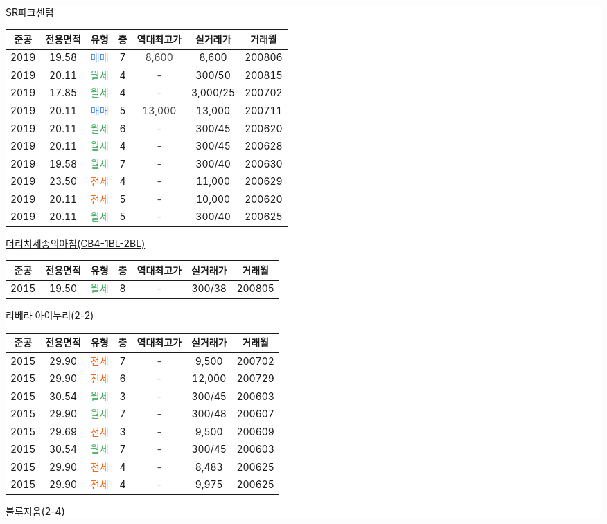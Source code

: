 
[SR파크센텀](https://search.naver.com/search.naver?query=%EC%84%B8%EC%A2%85%ED%8A%B9%EB%B3%84%EC%9E%90%EC%B9%98%EC%8B%9C+%EB%82%98%EC%84%B1%EB%8F%99+SR%ED%8C%8C%ED%81%AC%EC%84%BC%ED%85%80)

|준공|전용면적|유형|층|역대최고가|실거래가|거래월|
|:---:|:---:|:---:|:---:|:---:|:---:|:---:|
|2019|19.58|<span style="color:#4285f3">매매</span>|7|<span style="color:#444444">8,600</span>|8,600|200806|
|2019|20.11|<span style="color:#34a853">월세</span>|4|<span style="color:#444444">-</span>|300/50|200815|
|2019|17.85|<span style="color:#34a853">월세</span>|4|<span style="color:#444444">-</span>|3,000/25|200702|
|2019|20.11|<span style="color:#4285f3">매매</span>|5|<span style="color:#444444">13,000</span>|13,000|200711|
|2019|20.11|<span style="color:#34a853">월세</span>|6|<span style="color:#444444">-</span>|300/45|200620|
|2019|20.11|<span style="color:#34a853">월세</span>|4|<span style="color:#444444">-</span>|300/45|200628|
|2019|19.58|<span style="color:#34a853">월세</span>|7|<span style="color:#444444">-</span>|300/40|200630|
|2019|23.50|<span style="color:#ff5a00">전세</span>|4|<span style="color:#444444">-</span>|11,000|200629|
|2019|20.11|<span style="color:#ff5a00">전세</span>|5|<span style="color:#444444">-</span>|10,000|200620|
|2019|20.11|<span style="color:#34a853">월세</span>|5|<span style="color:#444444">-</span>|300/40|200625|

[더리치세종의아침(CB4-1BL-2BL)](https://search.naver.com/search.naver?query=%EC%84%B8%EC%A2%85%ED%8A%B9%EB%B3%84%EC%9E%90%EC%B9%98%EC%8B%9C+%EB%82%98%EC%84%B1%EB%8F%99+%EB%8D%94%EB%A6%AC%EC%B9%98%EC%84%B8%EC%A2%85%EC%9D%98%EC%95%84%EC%B9%A8%28CB4-1BL-2BL%29)

|준공|전용면적|유형|층|역대최고가|실거래가|거래월|
|:---:|:---:|:---:|:---:|:---:|:---:|:---:|
|2015|19.50|<span style="color:#34a853">월세</span>|8|<span style="color:#444444">-</span>|300/38|200805|

[리베라 아이누리(2-2)](https://search.naver.com/search.naver?query=%EC%84%B8%EC%A2%85%ED%8A%B9%EB%B3%84%EC%9E%90%EC%B9%98%EC%8B%9C+%EB%82%98%EC%84%B1%EB%8F%99+%EB%A6%AC%EB%B2%A0%EB%9D%BC+%EC%95%84%EC%9D%B4%EB%88%84%EB%A6%AC%282-2%29)

|준공|전용면적|유형|층|역대최고가|실거래가|거래월|
|:---:|:---:|:---:|:---:|:---:|:---:|:---:|
|2015|29.90|<span style="color:#ff5a00">전세</span>|7|<span style="color:#444444">-</span>|9,500|200702|
|2015|29.90|<span style="color:#ff5a00">전세</span>|6|<span style="color:#444444">-</span>|12,000|200729|
|2015|30.54|<span style="color:#34a853">월세</span>|3|<span style="color:#444444">-</span>|300/45|200603|
|2015|29.90|<span style="color:#34a853">월세</span>|7|<span style="color:#444444">-</span>|300/48|200607|
|2015|29.69|<span style="color:#ff5a00">전세</span>|3|<span style="color:#444444">-</span>|9,500|200609|
|2015|30.54|<span style="color:#34a853">월세</span>|7|<span style="color:#444444">-</span>|300/45|200603|
|2015|29.90|<span style="color:#ff5a00">전세</span>|4|<span style="color:#444444">-</span>|8,483|200625|
|2015|29.90|<span style="color:#ff5a00">전세</span>|4|<span style="color:#444444">-</span>|9,975|200625|

[블루지움(2-4)](https://search.naver.com/search.naver?query=%EC%84%B8%EC%A2%85%ED%8A%B9%EB%B3%84%EC%9E%90%EC%B9%98%EC%8B%9C+%EB%82%98%EC%84%B1%EB%8F%99+%EB%B8%94%EB%A3%A8%EC%A7%80%EC%9B%80%282-4%29)
